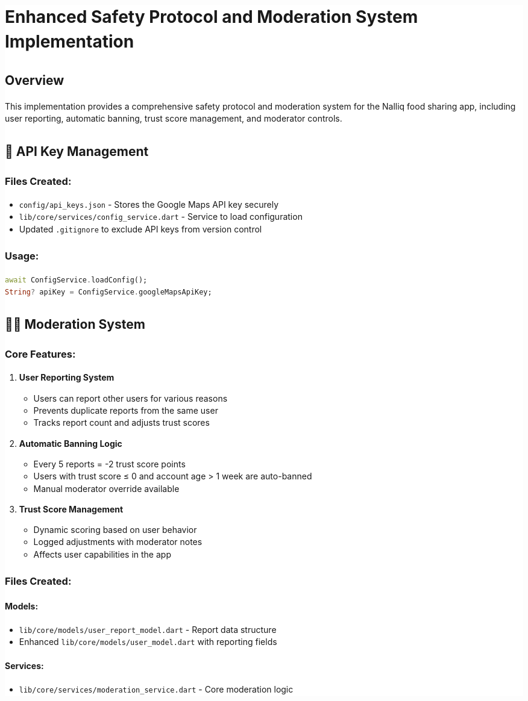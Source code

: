 # Enhanced Safety Protocol and Moderation System Implementation

## Overview
This implementation provides a comprehensive safety protocol and moderation system for the Nalliq food sharing app, including user reporting, automatic banning, trust score management, and moderator controls.

## 🔐 API Key Management

### Files Created:
- `config/api_keys.json` - Stores the Google Maps API key securely
- `lib/core/services/config_service.dart` - Service to load configuration
- Updated `.gitignore` to exclude API keys from version control

### Usage:
```dart
await ConfigService.loadConfig();
String? apiKey = ConfigService.googleMapsApiKey;
```

## 👮‍♂️ Moderation System

### Core Features:
1. **User Reporting System**
   - Users can report other users for various reasons
   - Prevents duplicate reports from the same user
   - Tracks report count and adjusts trust scores

2. **Automatic Banning Logic**
   - Every 5 reports = -2 trust score points
   - Users with trust score ≤ 0 and account age > 1 week are auto-banned
   - Manual moderator override available

3. **Trust Score Management**
   - Dynamic scoring based on user behavior
   - Logged adjustments with moderator notes
   - Affects user capabilities in the app

### Files Created:

#### Models:
- `lib/core/models/user_report_model.dart` - Report data structure
- Enhanced `lib/core/models/user_model.dart` with reporting fields

#### Services:
- `lib/core/services/moderation_service.dart` - Core moderation logic
